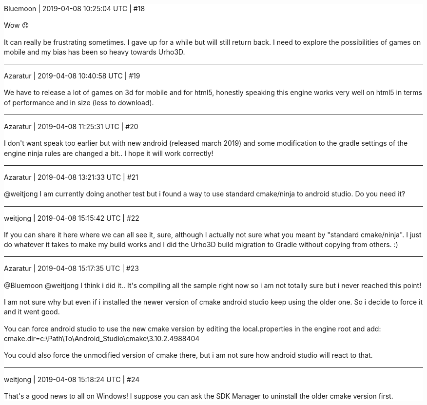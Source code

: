 Bluemoon | 2019-04-08 10:25:04 UTC | #18

Wow :disappointed:

It can really be frustrating sometimes. I gave up for a while but will still return back. I need to explore the possibilities of games on mobile and my bias has been so heavy towards Urho3D.

-------------------------

Azaratur | 2019-04-08 10:40:58 UTC | #19

We have to release a lot of games on 3d for mobile and for html5, honestly speaking this engine works very well on html5 in terms of performance and in size (less to download).

-------------------------

Azaratur | 2019-04-08 11:25:31 UTC | #20

I don't want speak too earlier but with new android (released march 2019) and some modification to the gradle settings of the engine ninja rules are changed a bit.. I hope it will work correctly!

-------------------------

Azaratur | 2019-04-08 13:21:33 UTC | #21

@weitjong I am currently doing another test but i found a way to use standard cmake/ninja to android studio. Do you need it?

-------------------------

weitjong | 2019-04-08 15:15:42 UTC | #22

If you can share it here where we can all see it, sure, although I actually not sure what you meant by "standard cmake/ninja". I just do whatever it takes to make my build works and I did the Urho3D build migration to Gradle without copying from others. :)

-------------------------

Azaratur | 2019-04-08 15:17:35 UTC | #23

@Bluemoon @weitjong
I think i did it.. It's compiling all the sample right now so i am not totally sure but i never reached this point!

I am not sure why but even if i installed the newer version of cmake android studio keep using the older one. So i decide to force it and it went good.

You can force android studio to use the new cmake version by editing the local.properties in the engine root and add:
cmake.dir=c:\\Path\\To\\Android_Studio\\cmake\\3.10.2.4988404

You could also force the unmodified version of cmake there, but i am not sure how android studio will react to that.

-------------------------

weitjong | 2019-04-08 15:18:24 UTC | #24

That's a good news to all on Windows! I suppose you can ask the SDK Manager to uninstall the older cmake version first.
